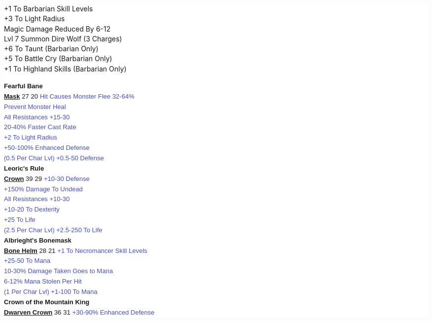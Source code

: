 +1 To Barbarian Skill Levels<br>
+3 To Light Radius<br>
Magic Damage Reduced By 6-12<br>
Lvl 7 Summon Dire Wolf (3 Charges)<br>
+6 To Taunt (Barbarian Only)<br>
+5 To Battle Cry (Barbarian Only)<br>
+1 To Highland Skills (Barbarian Only)<br>
</font></font></td>
</tr>
<tr>
<td align="center" bgcolor="#101010"><font face="arial,helvetica" size="-1"><b>Fearful Bane<br>
<a href="https://www.EasternSun300.github.io/ItemDB/Items/es3armo#hel">Mask</a>
</b></font></td>
<td align="center" bgcolor="#101010"><font face="arial,helvetica" size="-1">27</font></td>
<td align="center" bgcolor="#101010"><font face="arial,helvetica" size="-1">20</font></td>
<td align="center" bgcolor="#101010"><font face="arial,helvetica" size="-1"><font color="4850B8">
Hit Causes Monster Flee 32-64%<br>
Prevent Monster Heal<br>
All Resistances +15-30<br>
20-40% Faster Cast Rate<br>
+2 To Light Radius<br>
+50-100% Enhanced Defense<br>
(0.5 Per Char Lvl) +0.5-50 Defense<br>
</font></font></td>
</tr>
<tr>
<td align="center" bgcolor="#101010"><font face="arial,helvetica" size="-1"><b>Leoric's Rule<br>
<a href="https://www.EasternSun300.github.io/ItemDB/Items/es3armo#hel">Crown</a>
</b></font></td>
<td align="center" bgcolor="#101010"><font face="arial,helvetica" size="-1">39</font></td>
<td align="center" bgcolor="#101010"><font face="arial,helvetica" size="-1">29</font></td>
<td align="center" bgcolor="#101010"><font face="arial,helvetica" size="-1"><font color="4850B8">
+10-30 Defense<br>
+150% Damage To Undead<br>
All Resistances +10-30<br>
+10-20 To Dexterity<br>
+25 To Life<br>
(2.5 Per Char Lvl) +2.5-250 To Life<br>
</font></font></td>
</tr>
<tr>
<td align="center" bgcolor="#101010"><font face="arial,helvetica" size="-1"><b>Albrieght's Bonemask<br>
<a href="https://www.EasternSun300.github.io/ItemDB/Items/es3armo#hel">Bone Helm</a>
</b></font></td>
<td align="center" bgcolor="#101010"><font face="arial,helvetica" size="-1">28</font></td>
<td align="center" bgcolor="#101010"><font face="arial,helvetica" size="-1">21</font></td>
<td align="center" bgcolor="#101010"><font face="arial,helvetica" size="-1"><font color="4850B8">
+1 To Necromancer Skill Levels<br>
+25-50 To Mana<br>
10-30% Damage Taken Goes to Mana<br>
6-12% Mana Stolen Per Hit<br>
(1 Per Char Lvl) +1-100 To Mana<br>
</font></font></td>
</tr>
<tr>
<td align="center" bgcolor="#101010"><font face="arial,helvetica" size="-1"><b>Crown of the Mountain King<br>
<a href="https://www.EasternSun300.github.io/ItemDB/Items/es3armo#hel">Dwarven Crown</a>
</b></font></td>
<td align="center" bgcolor="#101010"><font face="arial,helvetica" size="-1">36</font></td>
<td align="center" bgcolor="#101010"><font face="arial,helvetica" size="-1">31</font></td>
<td align="center" bgcolor="#101010"><font face="arial,helvetica" size="-1"><font color="4850B8">
+30-90% Enhanced Defense<br>